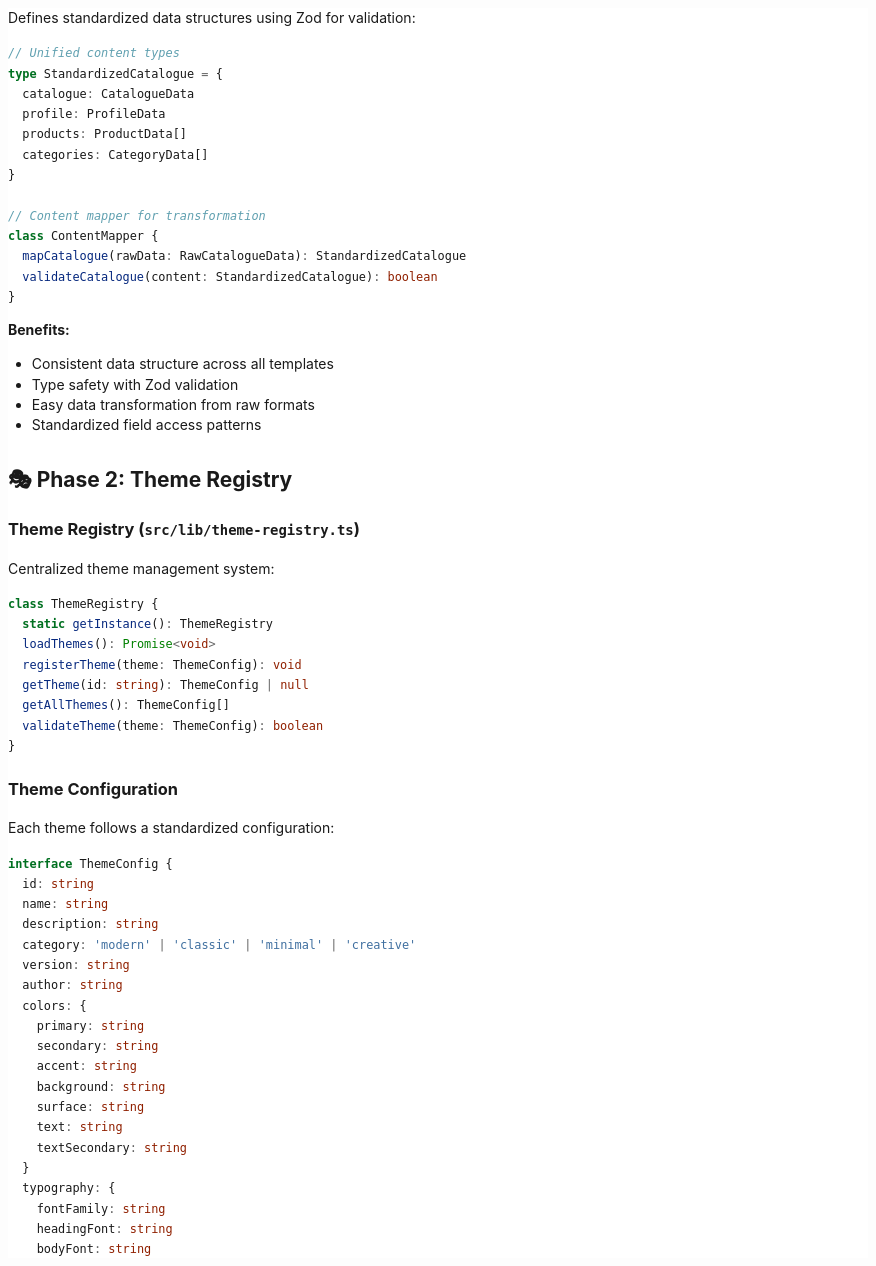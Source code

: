 Defines standardized data structures using Zod for validation:

```typescript
// Unified content types
type StandardizedCatalogue = {
  catalogue: CatalogueData
  profile: ProfileData
  products: ProductData[]
  categories: CategoryData[]
}

// Content mapper for transformation
class ContentMapper {
  mapCatalogue(rawData: RawCatalogueData): StandardizedCatalogue
  validateCatalogue(content: StandardizedCatalogue): boolean
}
```

**Benefits:**
- Consistent data structure across all templates
- Type safety with Zod validation
- Easy data transformation from raw formats
- Standardized field access patterns

## 🎭 Phase 2: Theme Registry

### Theme Registry (`src/lib/theme-registry.ts`)

Centralized theme management system:

```typescript
class ThemeRegistry {
  static getInstance(): ThemeRegistry
  loadThemes(): Promise<void>
  registerTheme(theme: ThemeConfig): void
  getTheme(id: string): ThemeConfig | null
  getAllThemes(): ThemeConfig[]
  validateTheme(theme: ThemeConfig): boolean
}
```

### Theme Configuration

Each theme follows a standardized configuration:

```typescript
interface ThemeConfig {
  id: string
  name: string
  description: string
  category: 'modern' | 'classic' | 'minimal' | 'creative'
  version: string
  author: string
  colors: {
    primary: string
    secondary: string
    accent: string
    background: string
    surface: string
    text: string
    textSecondary: string
  }
  typography: {
    fontFamily: string
    headingFont: string
    bodyFont: string
```